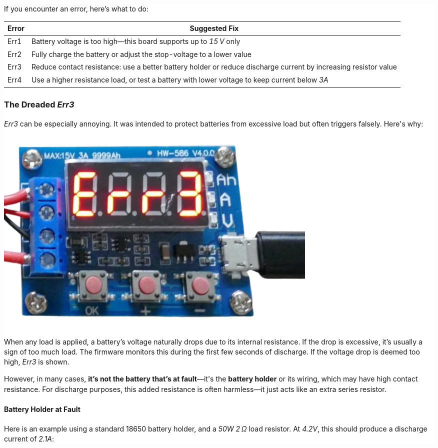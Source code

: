 If you encounter an error, here’s what to do:

| Error | Suggested Fix |
|-------|----------------|
| Err1  | Battery voltage is too high—this board supports up to *15 V* only |
| Err2  | Fully charge the battery or adjust the stop-voltage to a lower value |
| Err3  | Reduce contact resistance: use a better battery holder or reduce discharge current by increasing resistor value |
| Err4  | Use a higher resistance load, or test a battery with lower voltage to keep current below *3A* |



### The Dreaded *Err3*

*Err3* can be especially annoying. It was intended to protect batteries from excessive load but often triggers falsely. Here's why:


<img src="images/hw586_err3_display_t.png" width="70%" height="70%" />

When any load is applied, a battery’s voltage naturally drops due to its internal resistance. If the drop is excessive, it’s usually a sign of too much load. The firmware monitors this during the first few seconds of discharge. If the voltage drop is deemed too high, *Err3* is shown.

However, in many cases, **it’s not the battery that’s at fault**—it's the **battery holder** or its wiring, which may have high contact resistance. For discharge purposes, this added resistance is often harmless—it just acts like an extra series resistor.

#### Battery Holder at Fault

Here is an example using a standard 18650 battery holder, and a *50W 2 Ω* load resistor. At *4.2V*, this should produce a discharge current of *2.1A*:
